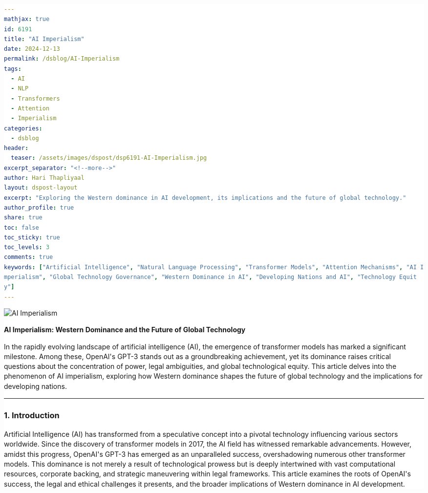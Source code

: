 ```yaml
---
mathjax: true
id: 6191
title: "AI Imperialism"
date: 2024-12-13
permalink: /dsblog/AI-Imperialism
tags:
  - AI
  - NLP
  - Transformers
  - Attention
  - Imperialism
categories:
  - dsblog
header:
  teaser: /assets/images/dspost/dsp6191-AI-Imperialism.jpg
excerpt_separator: "<!--more-->"
author: Hari Thapliyaal
layout: dspost-layout
excerpt: "Exploring the Western dominance in AI development, its implications and the future of global technology."
author_profile: true
share: true
toc: false
toc_sticky: true
toc_levels: 3
comments: true
keywords: ["Artificial Intelligence", "Natural Language Processing", "Transformer Models", "Attention Mechanisms", "AI Imperialism", "Global Technology Governance", "Western Dominance in AI", "Developing Nations and AI", "Technology Equity"]
---
```


![AI Imperialism](/assets/images/dspost/dsp6191-AI-Imperialism.jpg)

**AI Imperialism: Western Dominance and the Future of Global Technology**

In the rapidly evolving landscape of artificial intelligence (AI), the emergence of transformer models has marked a significant milestone. Among these, OpenAI's GPT-3 stands out as a groundbreaking achievement, yet its dominance raises critical questions about the concentration of power, legal ambiguities, and global technological equity. This article delves into the phenomenon of AI imperialism, exploring how Western dominance shapes the future of global technology and the implications for developing nations.

---

### **1. Introduction**

Artificial Intelligence (AI) has transformed from a speculative concept into a pivotal technology influencing various sectors worldwide. Since the discovery of transformer models in 2017, the AI field has witnessed remarkable advancements. However, amidst this progress, OpenAI's GPT-3 has emerged as an unparalleled success, overshadowing numerous other transformer models. This dominance is not merely a result of technological prowess but is deeply intertwined with vast computational resources, corporate backing, and strategic maneuvering within legal frameworks. This article examines the roots of OpenAI's success, the legal and ethical challenges it presents, and the broader implications of Western dominance in AI development.
